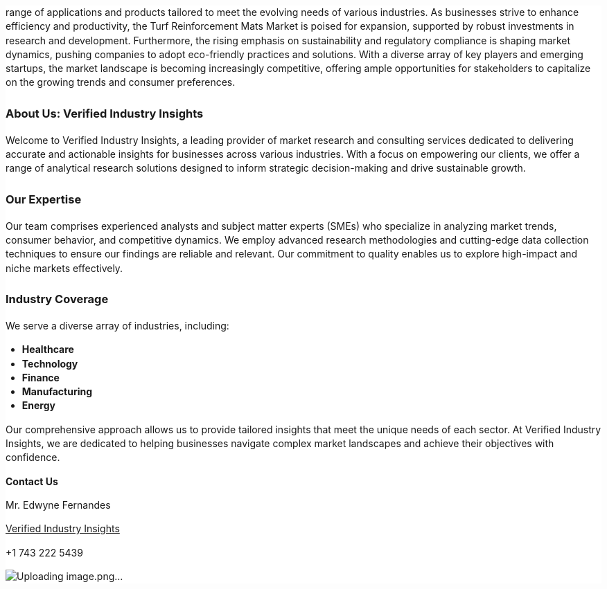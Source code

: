 range of applications and products tailored to meet the evolving needs of various industries. As businesses strive to enhance efficiency and productivity, the Turf Reinforcement Mats Market is poised for expansion, supported by robust investments in research and development. Furthermore, the rising emphasis on sustainability and regulatory compliance is shaping market dynamics, pushing companies to adopt eco-friendly practices and solutions. With a diverse array of key players and emerging startups, the market landscape is becoming increasingly competitive, offering ample opportunities for stakeholders to capitalize on the growing trends and consumer preferences.</p><h3>About Us: Verified Industry Insights</h3><p>Welcome to Verified Industry Insights, a leading provider of market research and consulting services dedicated to delivering accurate and actionable insights for businesses across various industries. With a focus on empowering our clients, we offer a range of analytical research solutions designed to inform strategic decision-making and drive sustainable growth.</p><h3>Our Expertise</h3><p>Our team comprises experienced analysts and subject matter experts (SMEs) who specialize in analyzing market trends, consumer behavior, and competitive dynamics. We employ advanced research methodologies and cutting-edge data collection techniques to ensure our findings are reliable and relevant. Our commitment to quality enables us to explore high-impact and niche markets effectively.</p><h3>Industry Coverage</h3><p>We serve a diverse array of industries, including:</p><ul><li><strong>Healthcare</strong></li><li><strong>Technology</strong></li><li><strong>Finance</strong></li><li><strong>Manufacturing</strong></li><li><strong>Energy</strong></li></ul><p>Our comprehensive approach allows us to provide tailored insights that meet the unique needs of each sector. At Verified Industry Insights, we are dedicated to helping businesses navigate complex market landscapes and achieve their objectives with confidence.</p><p><strong>Contact Us</strong></p><p>Mr. Edwyne Fernandes</p><p><a href="https://www.verifiedindustryinsights.com/">Verified Industry Insights</a></p><p>+1 743 222 5439</p>
![Uploading image.png…]()
